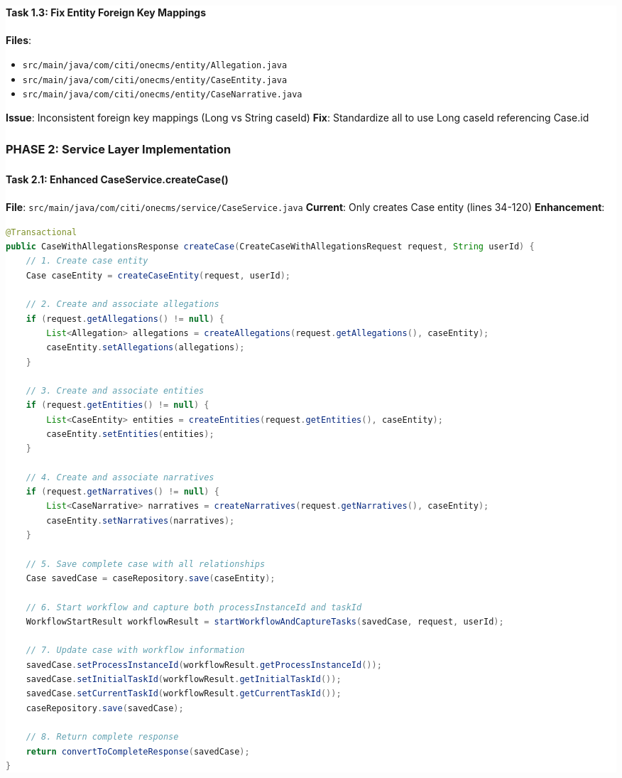#### Task 1.3: Fix Entity Foreign Key Mappings
**Files**: 
- `src/main/java/com/citi/onecms/entity/Allegation.java`
- `src/main/java/com/citi/onecms/entity/CaseEntity.java`  
- `src/main/java/com/citi/onecms/entity/CaseNarrative.java`

**Issue**: Inconsistent foreign key mappings (Long vs String caseId)
**Fix**: Standardize all to use Long caseId referencing Case.id

### **PHASE 2: Service Layer Implementation**

#### Task 2.1: Enhanced CaseService.createCase()
**File**: `src/main/java/com/citi/onecms/service/CaseService.java`
**Current**: Only creates Case entity (lines 34-120)
**Enhancement**: 
```java
@Transactional
public CaseWithAllegationsResponse createCase(CreateCaseWithAllegationsRequest request, String userId) {
    // 1. Create case entity
    Case caseEntity = createCaseEntity(request, userId);
    
    // 2. Create and associate allegations
    if (request.getAllegations() != null) {
        List<Allegation> allegations = createAllegations(request.getAllegations(), caseEntity);
        caseEntity.setAllegations(allegations);
    }
    
    // 3. Create and associate entities
    if (request.getEntities() != null) {
        List<CaseEntity> entities = createEntities(request.getEntities(), caseEntity);
        caseEntity.setEntities(entities);
    }
    
    // 4. Create and associate narratives
    if (request.getNarratives() != null) {
        List<CaseNarrative> narratives = createNarratives(request.getNarratives(), caseEntity);
        caseEntity.setNarratives(narratives);
    }
    
    // 5. Save complete case with all relationships
    Case savedCase = caseRepository.save(caseEntity);
    
    // 6. Start workflow and capture both processInstanceId and taskId
    WorkflowStartResult workflowResult = startWorkflowAndCaptureTasks(savedCase, request, userId);
    
    // 7. Update case with workflow information
    savedCase.setProcessInstanceId(workflowResult.getProcessInstanceId());
    savedCase.setInitialTaskId(workflowResult.getInitialTaskId());
    savedCase.setCurrentTaskId(workflowResult.getCurrentTaskId());
    caseRepository.save(savedCase);
    
    // 8. Return complete response
    return convertToCompleteResponse(savedCase);
}
```
